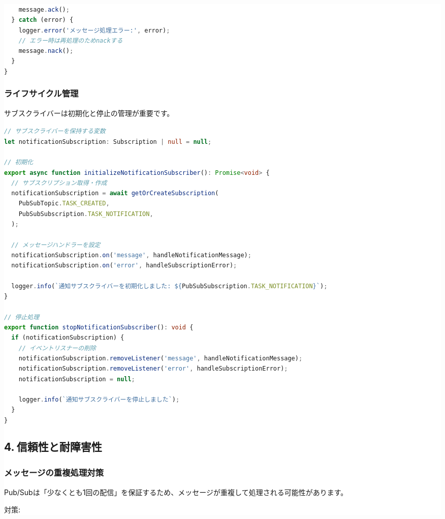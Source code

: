 ```typescript
    message.ack();
  } catch (error) {
    logger.error('メッセージ処理エラー:', error);
    // エラー時は再処理のためnackする
    message.nack();
  }
}
```

### ライフサイクル管理

サブスクライバーは初期化と停止の管理が重要です。

```typescript
// サブスクライバーを保持する変数
let notificationSubscription: Subscription | null = null;

// 初期化
export async function initializeNotificationSubscriber(): Promise<void> {
  // サブスクリプション取得・作成
  notificationSubscription = await getOrCreateSubscription(
    PubSubTopic.TASK_CREATED,
    PubSubSubscription.TASK_NOTIFICATION,
  );

  // メッセージハンドラーを設定
  notificationSubscription.on('message', handleNotificationMessage);
  notificationSubscription.on('error', handleSubscriptionError);

  logger.info(`通知サブスクライバーを初期化しました: ${PubSubSubscription.TASK_NOTIFICATION}`);
}

// 停止処理
export function stopNotificationSubscriber(): void {
  if (notificationSubscription) {
    // イベントリスナーの削除
    notificationSubscription.removeListener('message', handleNotificationMessage);
    notificationSubscription.removeListener('error', handleSubscriptionError);
    notificationSubscription = null;

    logger.info(`通知サブスクライバーを停止しました`);
  }
}
```

## 4. 信頼性と耐障害性

### メッセージの重複処理対策

Pub/Subは「少なくとも1回の配信」を保証するため、メッセージが重複して処理される可能性があります。

対策:
